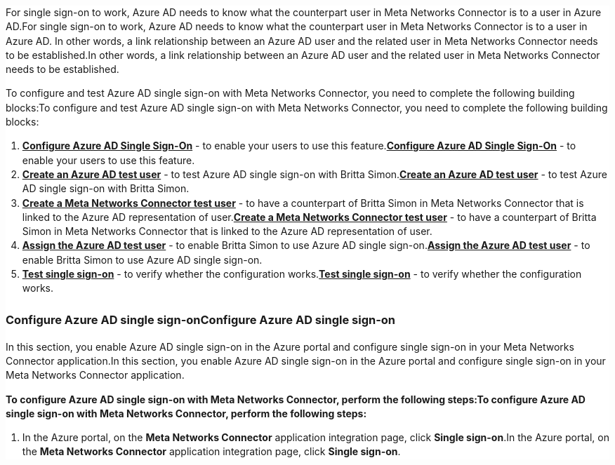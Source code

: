 <span data-ttu-id="4bff8-137">For single sign-on to work, Azure AD needs to know what the counterpart user in Meta Networks Connector is to a user in Azure AD.</span><span class="sxs-lookup"><span data-stu-id="4bff8-137">For single sign-on to work, Azure AD needs to know what the counterpart user in Meta Networks Connector is to a user in Azure AD.</span></span> <span data-ttu-id="4bff8-138">In other words, a link relationship between an Azure AD user and the related user in Meta Networks Connector needs to be established.</span><span class="sxs-lookup"><span data-stu-id="4bff8-138">In other words, a link relationship between an Azure AD user and the related user in Meta Networks Connector needs to be established.</span></span>

<span data-ttu-id="4bff8-139">To configure and test Azure AD single sign-on with Meta Networks Connector, you need to complete the following building blocks:</span><span class="sxs-lookup"><span data-stu-id="4bff8-139">To configure and test Azure AD single sign-on with Meta Networks Connector, you need to complete the following building blocks:</span></span>

1. <span data-ttu-id="4bff8-140">**[Configure Azure AD Single Sign-On](#configure-azure-ad-single-sign-on)** - to enable your users to use this feature.</span><span class="sxs-lookup"><span data-stu-id="4bff8-140">**[Configure Azure AD Single Sign-On](#configure-azure-ad-single-sign-on)** - to enable your users to use this feature.</span></span>
1. <span data-ttu-id="4bff8-141">**[Create an Azure AD test user](#create-an-azure-ad-test-user)** - to test Azure AD single sign-on with Britta Simon.</span><span class="sxs-lookup"><span data-stu-id="4bff8-141">**[Create an Azure AD test user](#create-an-azure-ad-test-user)** - to test Azure AD single sign-on with Britta Simon.</span></span>
1. <span data-ttu-id="4bff8-142">**[Create a Meta Networks Connector test user](#create-a-meta-networks-connector-test-user)** - to have a counterpart of Britta Simon in Meta Networks Connector that is linked to the Azure AD representation of user.</span><span class="sxs-lookup"><span data-stu-id="4bff8-142">**[Create a Meta Networks Connector test user](#create-a-meta-networks-connector-test-user)** - to have a counterpart of Britta Simon in Meta Networks Connector that is linked to the Azure AD representation of user.</span></span>
1. <span data-ttu-id="4bff8-143">**[Assign the Azure AD test user](#assign-the-azure-ad-test-user)** - to enable Britta Simon to use Azure AD single sign-on.</span><span class="sxs-lookup"><span data-stu-id="4bff8-143">**[Assign the Azure AD test user](#assign-the-azure-ad-test-user)** - to enable Britta Simon to use Azure AD single sign-on.</span></span>
1. <span data-ttu-id="4bff8-144">**[Test single sign-on](#test-single-sign-on)** - to verify whether the configuration works.</span><span class="sxs-lookup"><span data-stu-id="4bff8-144">**[Test single sign-on](#test-single-sign-on)** - to verify whether the configuration works.</span></span>

### <a name="configure-azure-ad-single-sign-on"></a><span data-ttu-id="4bff8-145">Configure Azure AD single sign-on</span><span class="sxs-lookup"><span data-stu-id="4bff8-145">Configure Azure AD single sign-on</span></span>

<span data-ttu-id="4bff8-146">In this section, you enable Azure AD single sign-on in the Azure portal and configure single sign-on in your Meta Networks Connector application.</span><span class="sxs-lookup"><span data-stu-id="4bff8-146">In this section, you enable Azure AD single sign-on in the Azure portal and configure single sign-on in your Meta Networks Connector application.</span></span>

<span data-ttu-id="4bff8-147">**To configure Azure AD single sign-on with Meta Networks Connector, perform the following steps:**</span><span class="sxs-lookup"><span data-stu-id="4bff8-147">**To configure Azure AD single sign-on with Meta Networks Connector, perform the following steps:**</span></span>

1. <span data-ttu-id="4bff8-148">In the Azure portal, on the **Meta Networks Connector** application integration page, click **Single sign-on**.</span><span class="sxs-lookup"><span data-stu-id="4bff8-148">In the Azure portal, on the **Meta Networks Connector** application integration page, click **Single sign-on**.</span></span>
